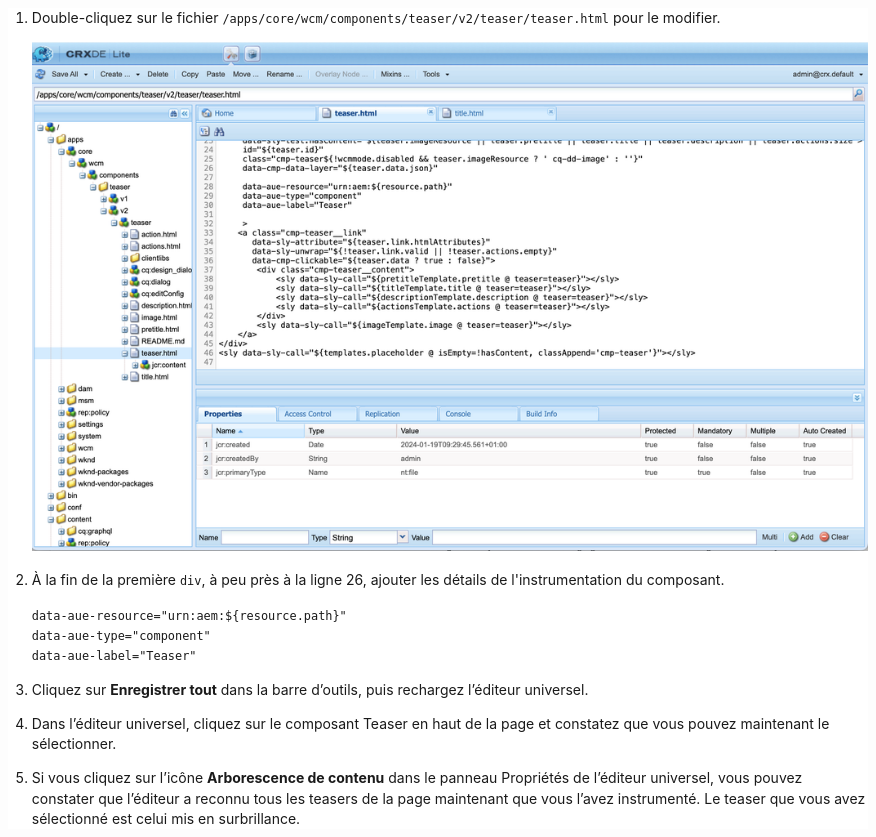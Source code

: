1. Double-cliquez sur le fichier `/apps/core/wcm/components/teaser/v2/teaser/teaser.html` pour le modifier.

   ![ Modification du fichier teaser.html ](assets/dev-edit-teaser.png)

1. À la fin de la première `div`, à peu près à la ligne 26, ajouter les détails de l&#39;instrumentation du composant.

   ```text
   data-aue-resource="urn:aem:${resource.path}"
   data-aue-type="component"
   data-aue-label="Teaser"
   ```

1. Cliquez sur **Enregistrer tout** dans la barre d’outils, puis rechargez l’éditeur universel.

1. Dans l’éditeur universel, cliquez sur le composant Teaser en haut de la page et constatez que vous pouvez maintenant le sélectionner.

1. Si vous cliquez sur l’icône **Arborescence de contenu** dans le panneau Propriétés de l’éditeur universel, vous pouvez constater que l’éditeur a reconnu tous les teasers de la page maintenant que vous l’avez instrumenté. Le teaser que vous avez sélectionné est celui mis en surbrillance.
